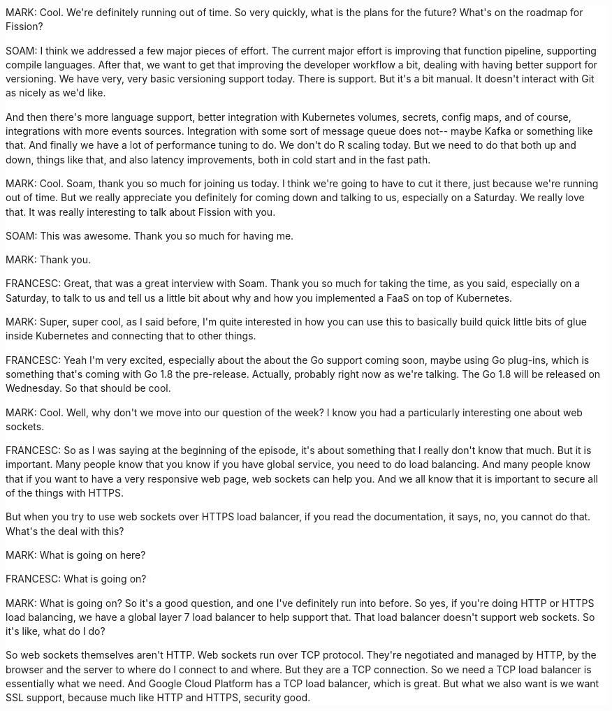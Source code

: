 MARK: Cool. We're definitely running out of time. So very quickly, what is the plans for the future? What's on the roadmap for Fission? 

SOAM: I think we addressed a few major pieces of effort. The current major effort is improving that function pipeline, supporting compile languages. After that, we want to get that improving the developer workflow a bit, dealing with having better support for versioning. We have very, very basic versioning support today. There is support. But it's a bit manual. It doesn't interact with Git as nicely as we'd like. 

And then there's more language support, better integration with Kubernetes volumes, secrets, config maps, and of course, integrations with more events sources. Integration with some sort of message queue does not-- maybe Kafka or something like that. And finally we have a lot of performance tuning to do. We don't do R scaling today. But we need to do that both up and down, things like that, and also latency improvements, both in cold start and in the fast path. 

MARK: Cool. Soam, thank you so much for joining us today. I think we're going to have to cut it there, just because we're running out of time. But we really appreciate you definitely for coming down and talking to us, especially on a Saturday. We really love that. It was really interesting to talk about Fission with you. 

SOAM: This was awesome. Thank you so much for having me. 

MARK: Thank you. 

FRANCESC: Great, that was a great interview with Soam. Thank you so much for taking the time, as you said, especially on a Saturday, to talk to us and tell us a little bit about why and how you implemented a FaaS on top of Kubernetes. 

MARK: Super, super cool, as I said before, I'm quite interested in how you can use this to basically build quick little bits of glue inside Kubernetes and connecting that to other things. 

FRANCESC: Yeah I'm very excited, especially about the about the Go support coming soon, maybe using Go plug-ins, which is something that's coming with Go 1.8 the pre-release. Actually, probably right now as we're talking. The Go 1.8 will be released on Wednesday. So that should be cool. 

MARK: Cool. Well, why don't we move into our question of the week? I know you had a particularly interesting one about web sockets. 

FRANCESC: So as I was saying at the beginning of the episode, it's about something that I really don't know that much. But it is important. Many people know that you know if you have global service, you need to do load balancing. And many people know that if you want to have a very responsive web page, web sockets can help you. And we all know that it is important to secure all of the things with HTTPS. 

But when you try to use web sockets over HTTPS load balancer, if you read the documentation, it says, no, you cannot do that. What's the deal with this? 

MARK: What is going on here? 

FRANCESC: What is going on? 

MARK: What is going on? So it's a good question, and one I've definitely run into before. So yes, if you're doing HTTP or HTTPS load balancing, we have a global layer 7 load balancer to help support that. That load balancer doesn't support web sockets. So it's like, what do I do? 

So web sockets themselves aren't HTTP. Web sockets run over TCP protocol. They're negotiated and managed by HTTP, by the browser and the server to where do I connect to and where. But they are a TCP connection. So we need a TCP load balancer is essentially what we need. And Google Cloud Platform has a TCP load balancer, which is great. But what we also want is we want SSL support, because much like HTTP and HTTPS, security good. 
